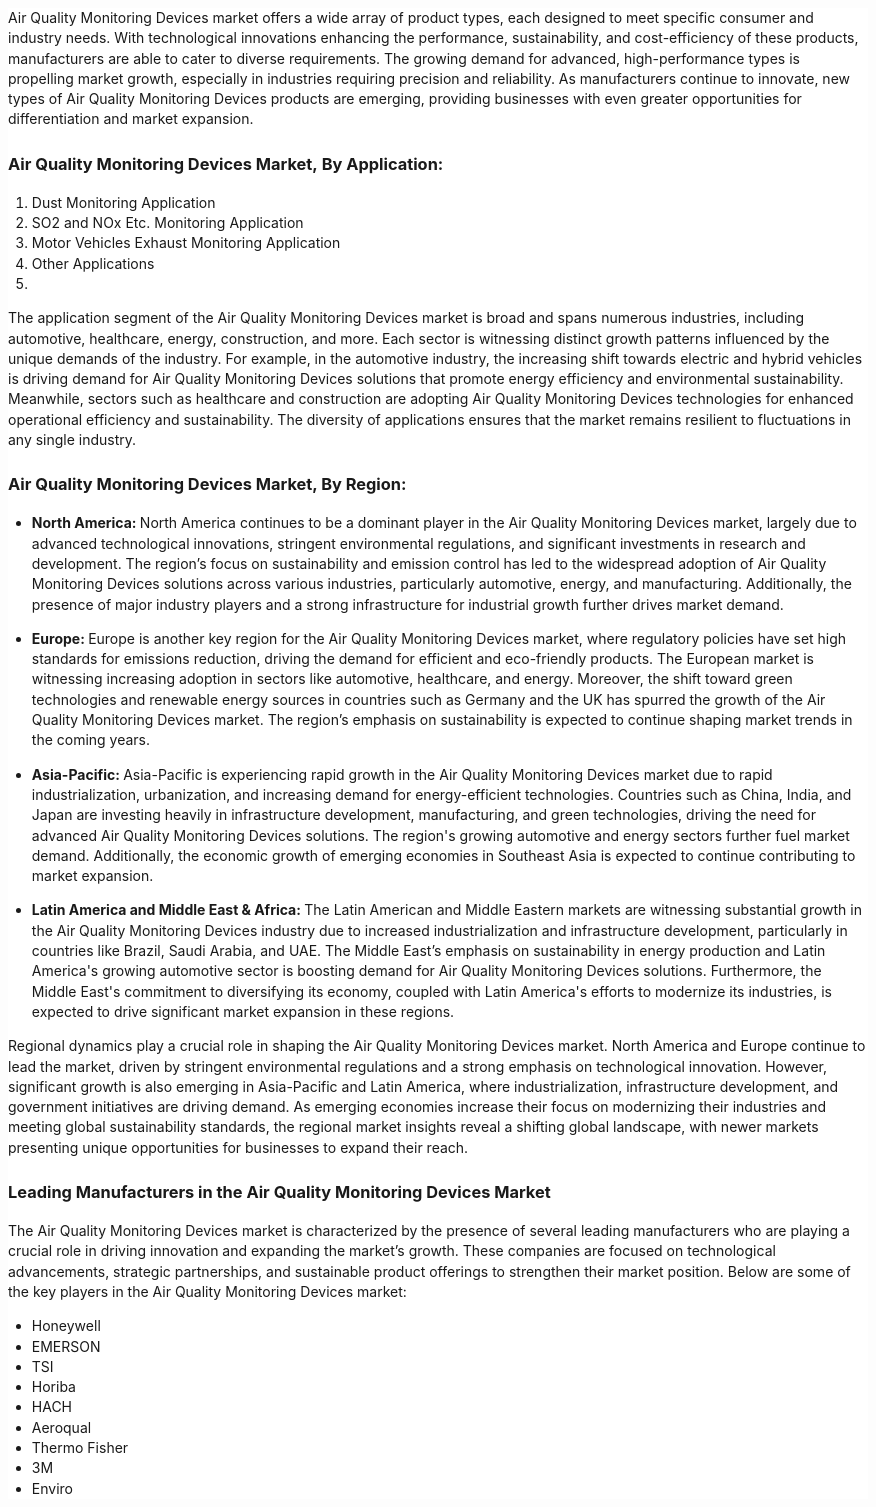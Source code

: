 Air Quality Monitoring Devices market offers a wide array of product types, each designed to meet specific consumer and industry needs. With technological innovations enhancing the performance, sustainability, and cost-efficiency of these products, manufacturers are able to cater to diverse requirements. The growing demand for advanced, high-performance types is propelling market growth, especially in industries requiring precision and reliability. As manufacturers continue to innovate, new types of Air Quality Monitoring Devices products are emerging, providing businesses with even greater opportunities for differentiation and market expansion.</p><h3>Air Quality Monitoring Devices Market,&nbsp;By Application:</h3><ol><li>Dust Monitoring Application<li> SO2 and NOx Etc. Monitoring Application<li> Motor Vehicles Exhaust Monitoring Application<li> Other Applications<li> </li></ol><p>The application segment of the Air Quality Monitoring Devices market is broad and spans numerous industries, including automotive, healthcare, energy, construction, and more. Each sector is witnessing distinct growth patterns influenced by the unique demands of the industry. For example, in the automotive industry, the increasing shift towards electric and hybrid vehicles is driving demand for Air Quality Monitoring Devices solutions that promote energy efficiency and environmental sustainability. Meanwhile, sectors such as healthcare and construction are adopting Air Quality Monitoring Devices technologies for enhanced operational efficiency and sustainability. The diversity of applications ensures that the market remains resilient to fluctuations in any single industry.</p><h3>Air Quality Monitoring Devices Market, By Region:</h3><ul><li><p><strong>North America:&nbsp;</strong>North America continues to be a dominant player in the Air Quality Monitoring Devices market, largely due to advanced technological innovations, stringent environmental regulations, and significant investments in research and development. The region&rsquo;s focus on sustainability and emission control has led to the widespread adoption of Air Quality Monitoring Devices solutions across various industries, particularly automotive, energy, and manufacturing. Additionally, the presence of major industry players and a strong infrastructure for industrial growth further drives market demand.</p></li><li><p><strong><strong>Europe:&nbsp;</strong></strong>Europe is another key region for the Air Quality Monitoring Devices market, where regulatory policies have set high standards for emissions reduction, driving the demand for efficient and eco-friendly products. The European market is witnessing increasing adoption in sectors like automotive, healthcare, and energy. Moreover, the shift toward green technologies and renewable energy sources in countries such as Germany and the UK has spurred the growth of the Air Quality Monitoring Devices market. The region&rsquo;s emphasis on sustainability is expected to continue shaping market trends in the coming years.</p></li><li><p><strong><strong>Asia-Pacific:&nbsp;</strong></strong>Asia-Pacific is experiencing rapid growth in the Air Quality Monitoring Devices market due to rapid industrialization, urbanization, and increasing demand for energy-efficient technologies. Countries such as China, India, and Japan are investing heavily in infrastructure development, manufacturing, and green technologies, driving the need for advanced Air Quality Monitoring Devices solutions. The region's growing automotive and energy sectors further fuel market demand. Additionally, the economic growth of emerging economies in Southeast Asia is expected to continue contributing to market expansion.</p></li><li><p><strong><strong>Latin America and Middle East &amp; Africa:&nbsp;</strong></strong>The Latin American and Middle Eastern markets are witnessing substantial growth in the Air Quality Monitoring Devices industry due to increased industrialization and infrastructure development, particularly in countries like Brazil, Saudi Arabia, and UAE. The Middle East&rsquo;s emphasis on sustainability in energy production and Latin America's growing automotive sector is boosting demand for Air Quality Monitoring Devices solutions. Furthermore, the Middle East's commitment to diversifying its economy, coupled with Latin America's efforts to modernize its industries, is expected to drive significant market expansion in these regions.</p></li></ul><p>Regional dynamics play a crucial role in shaping the Air Quality Monitoring Devices market. North America and Europe continue to lead the market, driven by stringent environmental regulations and a strong emphasis on technological innovation. However, significant growth is also emerging in Asia-Pacific and Latin America, where industrialization, infrastructure development, and government initiatives are driving demand. As emerging economies increase their focus on modernizing their industries and meeting global sustainability standards, the regional market insights reveal a shifting global landscape, with newer markets presenting unique opportunities for businesses to expand their reach.</p><h3><strong>Leading Manufacturers in the Air Quality Monitoring Devices Market</strong></h3><p>The Air Quality Monitoring Devices market is characterized by the presence of several leading manufacturers who are playing a crucial role in driving innovation and expanding the market&rsquo;s growth. These companies are focused on technological advancements, strategic partnerships, and sustainable product offerings to strengthen their market position. Below are some of the key players in the Air Quality Monitoring Devices market:</p></div><div class="article-main__content" data-test-id="publishing-text-block"><ul><li><span class="">Honeywell<li> EMERSON<li> TSI<li> Horiba<li> HACH<li> Aeroqual<li> Thermo Fisher<li> 3M<li> Enviro